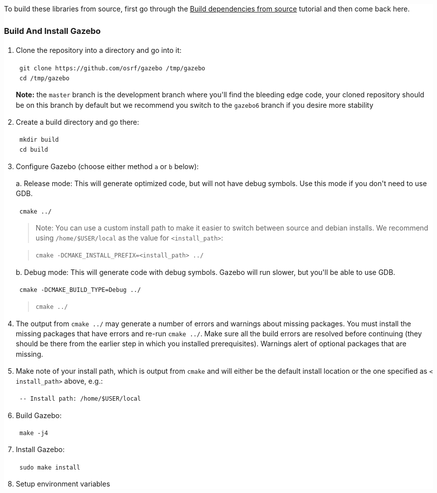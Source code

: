 To build these libraries from source, first go through the
[Build dependencies from source](/tutorials?tut=install_dependencies_from_source)
tutorial and then come back here.

### Build And Install Gazebo

1. Clone the repository into a directory and go into it:

        git clone https://github.com/osrf/gazebo /tmp/gazebo
        cd /tmp/gazebo

     **Note:** the `master` branch is the development branch where
you'll find the bleeding edge code, your cloned repository should be on this
branch by default but we recommend you switch to the `gazebo6` branch if you
desire more stability

1. Create a build directory and go there:

        mkdir build
        cd build

1. Configure Gazebo (choose either method `a` or `b` below):

    a. Release mode: This will generate optimized code, but will not have debug symbols. Use this mode if you don't need to use GDB.

        cmake ../


    > Note: You can use a custom install path to make it easier to switch between source and debian installs. We recommend using `/home/$USER/local` as the value for `<install_path>`:

    >     cmake -DCMAKE_INSTALL_PREFIX=<install_path> ../

    b. Debug mode: This will generate code with debug symbols. Gazebo will run slower, but you'll be able to use GDB.

        cmake -DCMAKE_BUILD_TYPE=Debug ../

    >     cmake ../

1. The output from `cmake ../` may generate a number of errors and warnings about missing packages. You must install the missing packages that have errors and re-run `cmake ../`. Make sure all the build errors are resolved before continuing (they should be there from the earlier step in which you installed prerequisites). Warnings alert of optional packages that are missing.

1. Make note of your install path, which is output from `cmake` and will either be the default install location or the one specified as `<install_path>` above, e.g.:

        -- Install path: /home/$USER/local

1. Build Gazebo:

        make -j4

1. Install Gazebo:

        sudo make install

1. Setup environment variables
